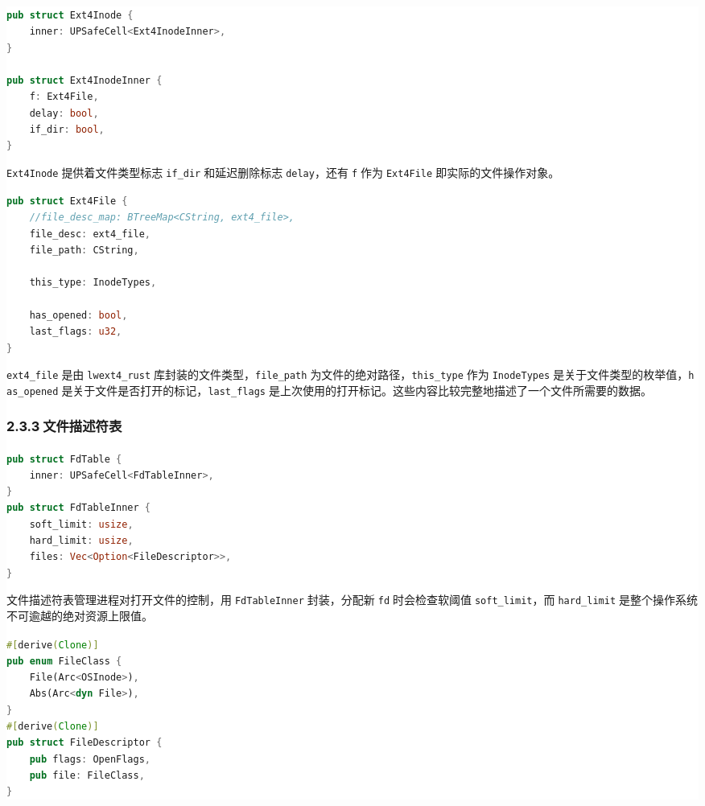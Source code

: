 ```rust
pub struct Ext4Inode {
    inner: UPSafeCell<Ext4InodeInner>,
}

pub struct Ext4InodeInner {
    f: Ext4File,
    delay: bool,
    if_dir: bool,
}
```

`Ext4Inode` 提供着文件类型标志 `if_dir` 和延迟删除标志 `delay`，还有 `f` 作为 `Ext4File` 即实际的文件操作对象。

```rust
pub struct Ext4File {
    //file_desc_map: BTreeMap<CString, ext4_file>,
    file_desc: ext4_file,
    file_path: CString,

    this_type: InodeTypes,

    has_opened: bool,
    last_flags: u32,
}
```

`ext4_file` 是由 `lwext4_rust` 库封装的文件类型，`file_path` 为文件的绝对路径，`this_type` 作为 `InodeTypes` 是关于文件类型的枚举值，`has_opened` 是关于文件是否打开的标记，`last_flags` 是上次使用的打开标记。这些内容比较完整地描述了一个文件所需要的数据。

### 2.3.3 文件描述符表

```rust
pub struct FdTable {
    inner: UPSafeCell<FdTableInner>,
}
pub struct FdTableInner {
    soft_limit: usize,
    hard_limit: usize,
    files: Vec<Option<FileDescriptor>>,
}
```

文件描述符表管理进程对打开文件的控制，用 `FdTableInner` 封装，分配新 `fd` 时会检查软阈值 `soft_limit`，而 `hard_limit` 是整个操作系统不可逾越的绝对资源上限值。

```rust
#[derive(Clone)]
pub enum FileClass {
    File(Arc<OSInode>),
    Abs(Arc<dyn File>),
}
#[derive(Clone)]
pub struct FileDescriptor {
    pub flags: OpenFlags,
    pub file: FileClass,
}
```

